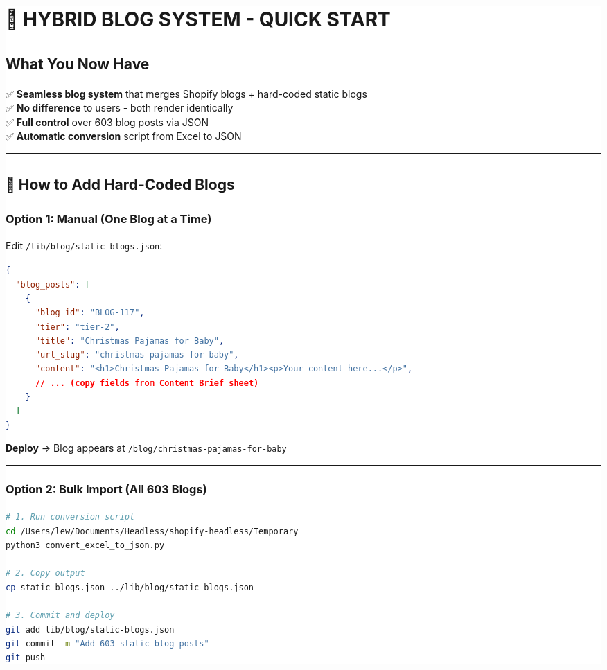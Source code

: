 # 🎯 HYBRID BLOG SYSTEM - QUICK START

## What You Now Have

✅ **Seamless blog system** that merges Shopify blogs + hard-coded static blogs  
✅ **No difference** to users - both render identically  
✅ **Full control** over 603 blog posts via JSON  
✅ **Automatic conversion** script from Excel to JSON  

---

## 🚀 How to Add Hard-Coded Blogs

### Option 1: Manual (One Blog at a Time)

Edit `/lib/blog/static-blogs.json`:

```json
{
  "blog_posts": [
    {
      "blog_id": "BLOG-117",
      "tier": "tier-2",
      "title": "Christmas Pajamas for Baby",
      "url_slug": "christmas-pajamas-for-baby",
      "content": "<h1>Christmas Pajamas for Baby</h1><p>Your content here...</p>",
      // ... (copy fields from Content Brief sheet)
    }
  ]
}
```

**Deploy** → Blog appears at `/blog/christmas-pajamas-for-baby`

---

### Option 2: Bulk Import (All 603 Blogs)

```bash
# 1. Run conversion script
cd /Users/lew/Documents/Headless/shopify-headless/Temporary
python3 convert_excel_to_json.py

# 2. Copy output
cp static-blogs.json ../lib/blog/static-blogs.json

# 3. Commit and deploy
git add lib/blog/static-blogs.json
git commit -m "Add 603 static blog posts"
git push
```
